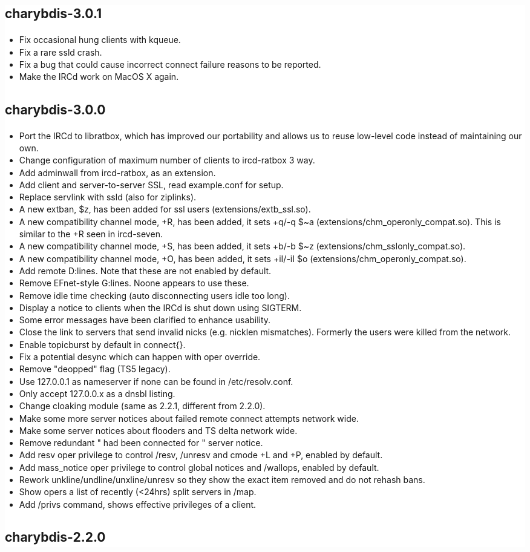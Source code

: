 ## charybdis-3.0.1

- Fix occasional hung clients with kqueue.
- Fix a rare ssld crash.
- Fix a bug that could cause incorrect connect failure reasons to be
  reported.
- Make the IRCd work on MacOS X again.

## charybdis-3.0.0

- Port the IRCd to libratbox, which has improved our portability and allows
  us to reuse low-level code instead of maintaining our own.
- Change configuration of maximum number of clients to ircd-ratbox 3 way.
- Add adminwall from ircd-ratbox, as an extension.
- Add client and server-to-server SSL, read example.conf for setup.
- Replace servlink with ssld (also for ziplinks).
- A new extban, $z, has been added for ssl users (extensions/extb_ssl.so).
- A new compatibility channel mode, +R, has been added, it sets
  +q/-q $~a (extensions/chm_operonly_compat.so). This is similar to
  the +R seen in ircd-seven.
- A new compatibility channel mode, +S, has been added, it sets
  +b/-b $~z (extensions/chm_sslonly_compat.so).
- A new compatibility channel mode, +O, has been added, it sets
  +iI/-iI $o (extensions/chm_operonly_compat.so).
- Add remote D:lines. Note that these are not enabled by default.
- Remove EFnet-style G:lines. Noone appears to use these.
- Remove idle time checking (auto disconnecting users idle too long).
- Display a notice to clients when the IRCd is shut down using SIGTERM.
- Some error messages have been clarified to enhance usability.
- Close the link to servers that send invalid nicks (e.g. nicklen mismatches).
  Formerly the users were killed from the network.
- Enable topicburst by default in connect{}.
- Fix a potential desync which can happen with oper override.
- Remove "deopped" flag (TS5 legacy).
- Use 127.0.0.1 as nameserver if none can be found in /etc/resolv.conf.
- Only accept 127.0.0.x as a dnsbl listing.
- Change cloaking module (same as 2.2.1, different from 2.2.0).
- Make some more server notices about failed remote connect attempts
  network wide.
- Make some server notices about flooders and TS delta network wide.
- Remove redundant "<server> had been connected for <time>" server notice.
- Add resv oper privilege to control /resv, /unresv and cmode +L and +P,
  enabled by default.
- Add mass_notice oper privilege to control global notices and /wallops,
  enabled by default.
- Rework unkline/undline/unxline/unresv so they show the exact item removed
  and do not rehash bans.
- Show opers a list of recently (<24hrs) split servers in /map.
- Add /privs command, shows effective privileges of a client.

## charybdis-2.2.0
